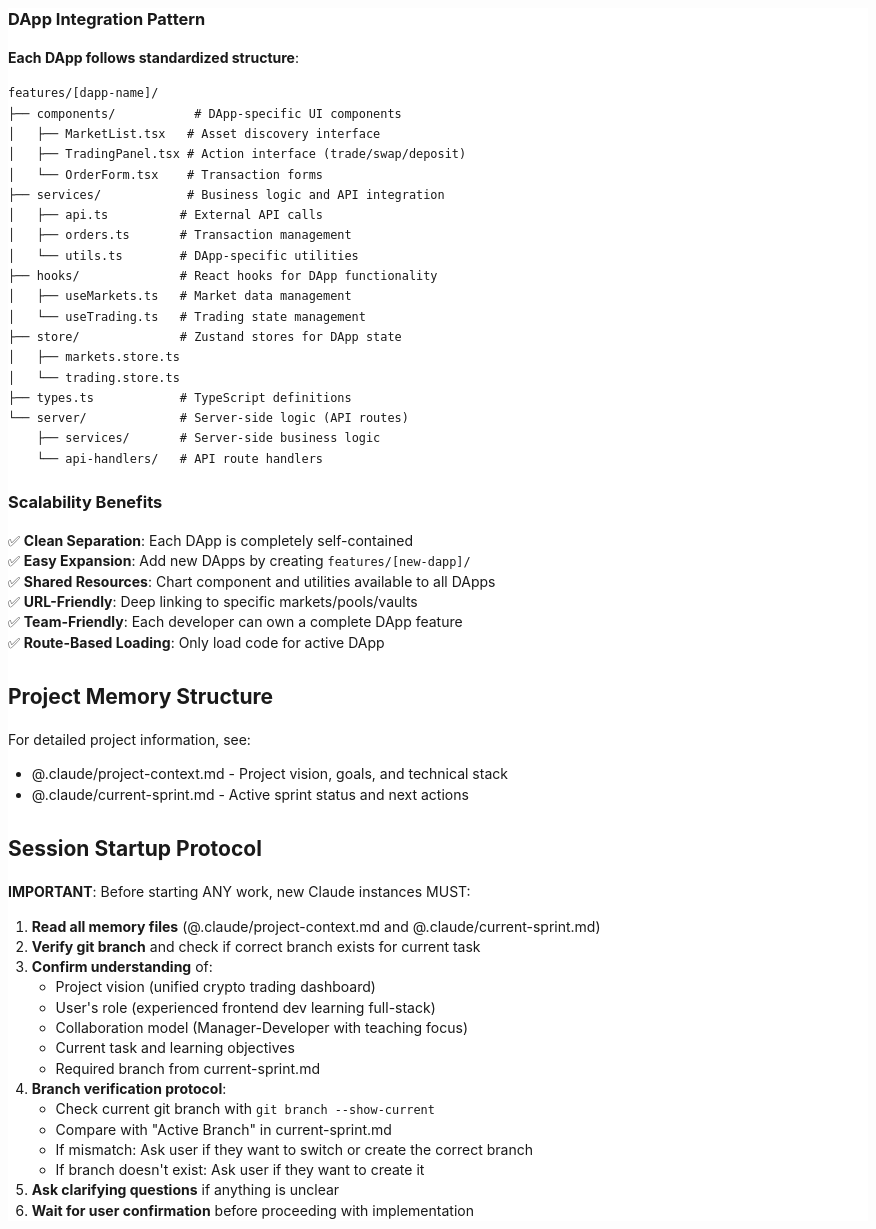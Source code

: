 ### DApp Integration Pattern

**Each DApp follows standardized structure**:

```
features/[dapp-name]/
├── components/           # DApp-specific UI components
│   ├── MarketList.tsx   # Asset discovery interface
│   ├── TradingPanel.tsx # Action interface (trade/swap/deposit)
│   └── OrderForm.tsx    # Transaction forms
├── services/            # Business logic and API integration
│   ├── api.ts          # External API calls
│   ├── orders.ts       # Transaction management
│   └── utils.ts        # DApp-specific utilities
├── hooks/              # React hooks for DApp functionality
│   ├── useMarkets.ts   # Market data management
│   └── useTrading.ts   # Trading state management
├── store/              # Zustand stores for DApp state
│   ├── markets.store.ts
│   └── trading.store.ts
├── types.ts            # TypeScript definitions
└── server/             # Server-side logic (API routes)
    ├── services/       # Server-side business logic
    └── api-handlers/   # API route handlers
```

### Scalability Benefits

✅ **Clean Separation**: Each DApp is completely self-contained  
✅ **Easy Expansion**: Add new DApps by creating `features/[new-dapp]/`  
✅ **Shared Resources**: Chart component and utilities available to all DApps  
✅ **URL-Friendly**: Deep linking to specific markets/pools/vaults  
✅ **Team-Friendly**: Each developer can own a complete DApp feature  
✅ **Route-Based Loading**: Only load code for active DApp

## Project Memory Structure

For detailed project information, see:
- @.claude/project-context.md - Project vision, goals, and technical stack
- @.claude/current-sprint.md - Active sprint status and next actions

## Session Startup Protocol

**IMPORTANT**: Before starting ANY work, new Claude instances MUST:

1. **Read all memory files** (@.claude/project-context.md and @.claude/current-sprint.md)
2. **Verify git branch** and check if correct branch exists for current task
3. **Confirm understanding** of:
   - Project vision (unified crypto trading dashboard)
   - User's role (experienced frontend dev learning full-stack)
   - Collaboration model (Manager-Developer with teaching focus)
   - Current task and learning objectives
   - Required branch from current-sprint.md
4. **Branch verification protocol**:
   - Check current git branch with `git branch --show-current`
   - Compare with "Active Branch" in current-sprint.md
   - If mismatch: Ask user if they want to switch or create the correct branch
   - If branch doesn't exist: Ask user if they want to create it
5. **Ask clarifying questions** if anything is unclear
6. **Wait for user confirmation** before proceeding with implementation
